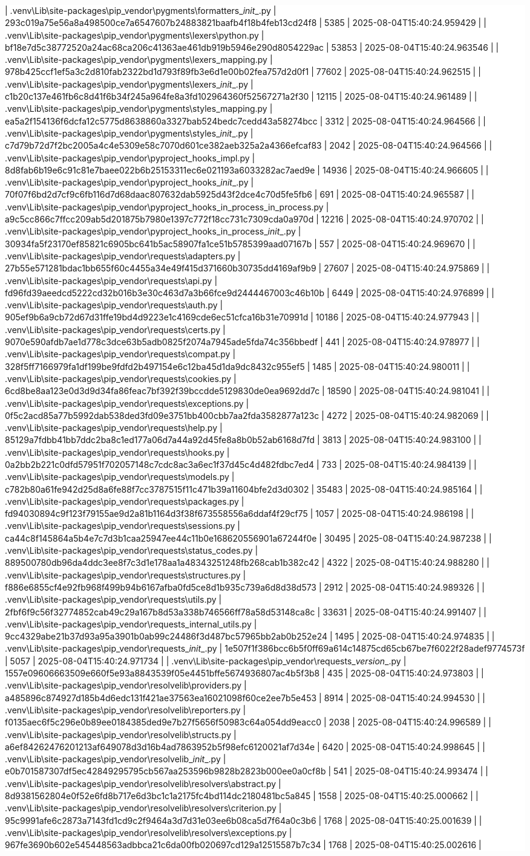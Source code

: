 | .venv\Lib\site-packages\pip\_vendor\pygments\formatters\__init__.py | 293c019a75e56a8a498500ce7a6547607b24883821baafb4f18b4feb13cd24f8 | 5385 | 2025-08-04T15:40:24.959429 |
| .venv\Lib\site-packages\pip\_vendor\pygments\lexers\python.py | bf18e7d5c38772520a24ac68ca206c41363ae461db919b5946e290d8054229ac | 53853 | 2025-08-04T15:40:24.963546 |
| .venv\Lib\site-packages\pip\_vendor\pygments\lexers\_mapping.py | 978b425ccf1ef5a3c2d810fab2322bd1d793f89fb3e6d1e00b02fea757d2d0f1 | 77602 | 2025-08-04T15:40:24.962515 |
| .venv\Lib\site-packages\pip\_vendor\pygments\lexers\__init__.py | c1b20c137e461fb6c8d41f6b34f245a964fe8a3fd102964360f52567271a2f30 | 12115 | 2025-08-04T15:40:24.961489 |
| .venv\Lib\site-packages\pip\_vendor\pygments\styles\_mapping.py | ea5a2f154136f6dcfa12c5775d8638860a3327bab524bedc7cedd43a58274bcc | 3312 | 2025-08-04T15:40:24.964566 |
| .venv\Lib\site-packages\pip\_vendor\pygments\styles\__init__.py | c7d79b72d7f2bc2005a4c4e5309e58c7070d601ce382aeb325a2a4366efcaf83 | 2042 | 2025-08-04T15:40:24.964566 |
| .venv\Lib\site-packages\pip\_vendor\pyproject_hooks\_impl.py | 8d8fab6b19e6c91c81e7baee022b6b25153311ec6e021193a6033282ac7aed9e | 14936 | 2025-08-04T15:40:24.966605 |
| .venv\Lib\site-packages\pip\_vendor\pyproject_hooks\__init__.py | 70f07f6bd2d7cf9c6fb116d7d68daac807632dab5925d43f2dce4c70d5fe5fb6 | 691 | 2025-08-04T15:40:24.965587 |
| .venv\Lib\site-packages\pip\_vendor\pyproject_hooks\_in_process\_in_process.py | a9c5cc866c7ffcc209ab5d201875b7980e1397c772f18cc731c7309cda0a970d | 12216 | 2025-08-04T15:40:24.970702 |
| .venv\Lib\site-packages\pip\_vendor\pyproject_hooks\_in_process\__init__.py | 30934fa5f23170ef85821c6905bc641b5ac58907fa1ce51b5785399aad07167b | 557 | 2025-08-04T15:40:24.969670 |
| .venv\Lib\site-packages\pip\_vendor\requests\adapters.py | 27b55e571281bdac1bb655f60c4455a34e49f415d371660b30735dd4169af9b9 | 27607 | 2025-08-04T15:40:24.975869 |
| .venv\Lib\site-packages\pip\_vendor\requests\api.py | fd96fd39aeedcd5222cd32b016b3e30c463d7a3b66fce9d2444467003c46b10b | 6449 | 2025-08-04T15:40:24.976899 |
| .venv\Lib\site-packages\pip\_vendor\requests\auth.py | 905ef9b6a9cb72d67d31ffe19bd4d9223e1c4169cde6ec51cfca16b31e70991d | 10186 | 2025-08-04T15:40:24.977943 |
| .venv\Lib\site-packages\pip\_vendor\requests\certs.py | 9070e590afdb7ae1d778c3dce63b5adb0825f2074a7945ade5fda74c356bbedf | 441 | 2025-08-04T15:40:24.978977 |
| .venv\Lib\site-packages\pip\_vendor\requests\compat.py | 328f5ff7166979fa1df199be9fdfd2b497154e6c12ba45d1da9dc8432c955ef5 | 1485 | 2025-08-04T15:40:24.980011 |
| .venv\Lib\site-packages\pip\_vendor\requests\cookies.py | 6cd8be8aa123e0d3d9d34fa86feac7bf392f39bccdde5129830de0ea9692dd7c | 18590 | 2025-08-04T15:40:24.981041 |
| .venv\Lib\site-packages\pip\_vendor\requests\exceptions.py | 0f5c2acd85a77b5992dab538ded3fd09e3751bb400cbb7aa2fda3582877a123c | 4272 | 2025-08-04T15:40:24.982069 |
| .venv\Lib\site-packages\pip\_vendor\requests\help.py | 85129a7fdbb41bb7ddc2ba8c1ed177a06d7a44a92d45fe8a8b0b52ab6168d7fd | 3813 | 2025-08-04T15:40:24.983100 |
| .venv\Lib\site-packages\pip\_vendor\requests\hooks.py | 0a2bb2b221c0dfd57951f702057148c7cdc8ac3a6ec1f37d45c4d482fdbc7ed4 | 733 | 2025-08-04T15:40:24.984139 |
| .venv\Lib\site-packages\pip\_vendor\requests\models.py | c782b80a61fe942d25d8a6fe88f7cc3787515f11c471b39a11604bfe2d3d0302 | 35483 | 2025-08-04T15:40:24.985164 |
| .venv\Lib\site-packages\pip\_vendor\requests\packages.py | fd94030894c9f123f79155ae9d2a81b1164d3f38f673558556a6ddaf4f29cf75 | 1057 | 2025-08-04T15:40:24.986198 |
| .venv\Lib\site-packages\pip\_vendor\requests\sessions.py | ca44c8f145864a5b4e7c7d3b1caa25947ee44c11b0e168620556901a67244f0e | 30495 | 2025-08-04T15:40:24.987238 |
| .venv\Lib\site-packages\pip\_vendor\requests\status_codes.py | 889500780db96da4ddc3ee8f7c3d1e178aa1a48343251248fb268cab1b382c42 | 4322 | 2025-08-04T15:40:24.988280 |
| .venv\Lib\site-packages\pip\_vendor\requests\structures.py | f886e6855cf4e92fb968f499b94b6167afba0fd5ce8d1b935c739a6d8d38d573 | 2912 | 2025-08-04T15:40:24.989326 |
| .venv\Lib\site-packages\pip\_vendor\requests\utils.py | 2fbf6f9c56f32774852cab49c29a167b8d53a338b746566ff78a58d53148ca8c | 33631 | 2025-08-04T15:40:24.991407 |
| .venv\Lib\site-packages\pip\_vendor\requests\_internal_utils.py | 9cc4329abe21b37d93a95a3901b0ab99c24486f3d487bc57965bb2ab0b252e24 | 1495 | 2025-08-04T15:40:24.974835 |
| .venv\Lib\site-packages\pip\_vendor\requests\__init__.py | 1e507f1f386bcc6b5f0ff69a614c14875cd65cb67be7f6022f28adef9774573f | 5057 | 2025-08-04T15:40:24.971734 |
| .venv\Lib\site-packages\pip\_vendor\requests\__version__.py | 1557e09606663509e660f5e93a8843539f05e4451bffe5674936807ac4b5f3b8 | 435 | 2025-08-04T15:40:24.973803 |
| .venv\Lib\site-packages\pip\_vendor\resolvelib\providers.py | a485896c874927d185b4d6edc131f421ae37563ea16021098f60ce2ee7b5e453 | 8914 | 2025-08-04T15:40:24.994530 |
| .venv\Lib\site-packages\pip\_vendor\resolvelib\reporters.py | f0135aec6f5c296e0b89ee0184385ded9e7b27f5656f50983c64a054dd9eacc0 | 2038 | 2025-08-04T15:40:24.996589 |
| .venv\Lib\site-packages\pip\_vendor\resolvelib\structs.py | a6ef84262476201213af649078d3d16b4ad7863952b5f98efc6120021af7d34e | 6420 | 2025-08-04T15:40:24.998645 |
| .venv\Lib\site-packages\pip\_vendor\resolvelib\__init__.py | e0b701587307df5ec42849295795cb567aa253596b9828b2823b000ee0a0cf8b | 541 | 2025-08-04T15:40:24.993474 |
| .venv\Lib\site-packages\pip\_vendor\resolvelib\resolvers\abstract.py | 8d9381562804e0f52e6fd8b717e6d3bc1c1a2175fc4bd114dc2180481bc5a845 | 1558 | 2025-08-04T15:40:25.000662 |
| .venv\Lib\site-packages\pip\_vendor\resolvelib\resolvers\criterion.py | 95c9991afe6c2873a7143fd1cd9c2f9464a3d7d31e03ee6b08ca5d7f64a0c3b6 | 1768 | 2025-08-04T15:40:25.001639 |
| .venv\Lib\site-packages\pip\_vendor\resolvelib\resolvers\exceptions.py | 967fe3690b602e545448563adbbca21c6da00fb020697cd129a12515587b7c34 | 1768 | 2025-08-04T15:40:25.002616 |